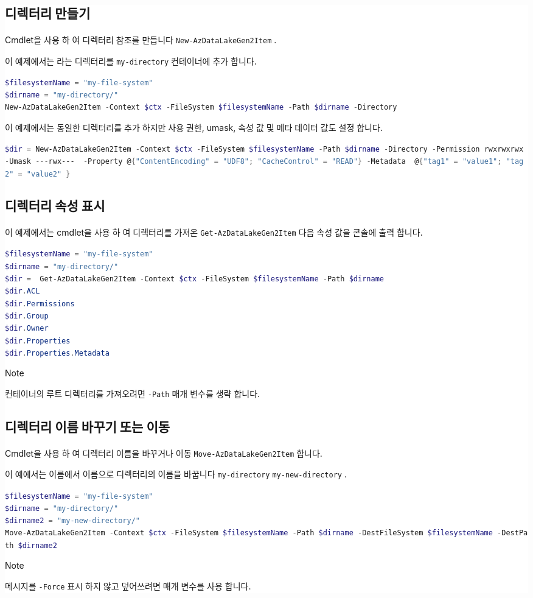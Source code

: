 ## <a name="create-a-directory"></a>디렉터리 만들기

Cmdlet을 사용 하 여 디렉터리 참조를 만듭니다 `New-AzDataLakeGen2Item` . 

이 예제에서는 라는 디렉터리를 `my-directory` 컨테이너에 추가 합니다.

```powershell
$filesystemName = "my-file-system"
$dirname = "my-directory/"
New-AzDataLakeGen2Item -Context $ctx -FileSystem $filesystemName -Path $dirname -Directory
```

이 예제에서는 동일한 디렉터리를 추가 하지만 사용 권한, umask, 속성 값 및 메타 데이터 값도 설정 합니다. 

```powershell
$dir = New-AzDataLakeGen2Item -Context $ctx -FileSystem $filesystemName -Path $dirname -Directory -Permission rwxrwxrwx -Umask ---rwx---  -Property @{"ContentEncoding" = "UDF8"; "CacheControl" = "READ"} -Metadata  @{"tag1" = "value1"; "tag2" = "value2" }
```

## <a name="show-directory-properties"></a>디렉터리 속성 표시

이 예제에서는 cmdlet을 사용 하 여 디렉터리를 가져온 `Get-AzDataLakeGen2Item` 다음 속성 값을 콘솔에 출력 합니다.

```powershell
$filesystemName = "my-file-system"
$dirname = "my-directory/"
$dir =  Get-AzDataLakeGen2Item -Context $ctx -FileSystem $filesystemName -Path $dirname
$dir.ACL
$dir.Permissions
$dir.Group
$dir.Owner
$dir.Properties
$dir.Properties.Metadata
```
> [!NOTE]
> 컨테이너의 루트 디렉터리를 가져오려면 `-Path` 매개 변수를 생략 합니다.

## <a name="rename-or-move-a-directory"></a>디렉터리 이름 바꾸기 또는 이동

Cmdlet을 사용 하 여 디렉터리 이름을 바꾸거나 이동 `Move-AzDataLakeGen2Item` 합니다.

이 예에서는 이름에서 이름으로 디렉터리의 이름을 바꿉니다 `my-directory` `my-new-directory` .

```powershell
$filesystemName = "my-file-system"
$dirname = "my-directory/"
$dirname2 = "my-new-directory/"
Move-AzDataLakeGen2Item -Context $ctx -FileSystem $filesystemName -Path $dirname -DestFileSystem $filesystemName -DestPath $dirname2
```

> [!NOTE]
> 메시지를 `-Force` 표시 하지 않고 덮어쓰려면 매개 변수를 사용 합니다.
